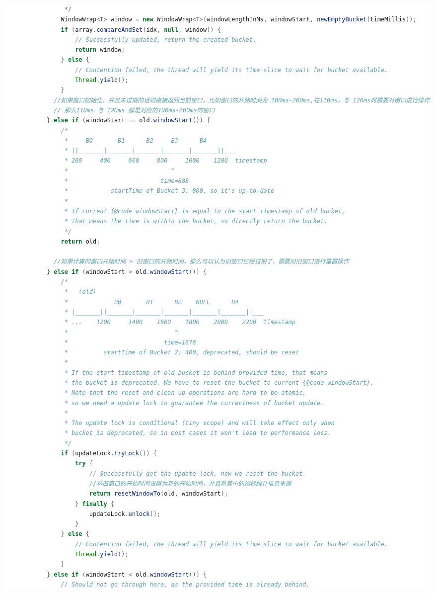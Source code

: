 ```java
                 */
                WindowWrap<T> window = new WindowWrap<T>(windowLengthInMs, windowStart, newEmptyBucket(timeMillis));
                if (array.compareAndSet(idx, null, window)) {
                    // Successfully updated, return the created bucket.
                    return window;
                } else {
                    // Contention failed, the thread will yield its time slice to wait for bucket available.
                    Thread.yield();
                }
              //如果窗口初始化，并且未过期的话则直接返回当前窗口，比如窗口的开始时间为 100ms-200ms,在110ms，与 120ms时需要对窗口进行操作
              // 那么110ms 与 120ms 都是对应的100ms-200ms的窗口  
            } else if (windowStart == old.windowStart()) {
                /*
                 *     B0       B1      B2     B3      B4
                 * ||_______|_______|_______|_______|_______||___
                 * 200     400     600     800     1000    1200  timestamp
                 *                             ^
                 *                          time=888
                 *            startTime of Bucket 3: 800, so it's up-to-date
                 *
                 * If current {@code windowStart} is equal to the start timestamp of old bucket,
                 * that means the time is within the bucket, so directly return the bucket.
                 */
                return old;
                
              //如果计算的窗口开始时间 > 旧窗口的开始时间，那么可以认为旧窗口已经过期了，需要对旧窗口进行重置操作
            } else if (windowStart > old.windowStart()) {
                /*
                 *   (old)
                 *             B0       B1      B2    NULL      B4
                 * |_______||_______|_______|_______|_______|_______||___
                 * ...    1200     1400    1600    1800    2000    2200  timestamp
                 *                              ^
                 *                           time=1676
                 *          startTime of Bucket 2: 400, deprecated, should be reset
                 *
                 * If the start timestamp of old bucket is behind provided time, that means
                 * the bucket is deprecated. We have to reset the bucket to current {@code windowStart}.
                 * Note that the reset and clean-up operations are hard to be atomic,
                 * so we need a update lock to guarantee the correctness of bucket update.
                 *
                 * The update lock is conditional (tiny scope) and will take effect only when
                 * bucket is deprecated, so in most cases it won't lead to performance loss.
                 */
                if (updateLock.tryLock()) {
                    try {
                        // Successfully get the update lock, now we reset the bucket.
                        //将旧窗口的开始时间设置为新的开始时间，并且将其中的指标统计信息重置
                        return resetWindowTo(old, windowStart);
                    } finally {
                        updateLock.unlock();
                    }
                } else {
                    // Contention failed, the thread will yield its time slice to wait for bucket available.
                    Thread.yield();
                }
            } else if (windowStart < old.windowStart()) {
                // Should not go through here, as the provided time is already behind.
```
